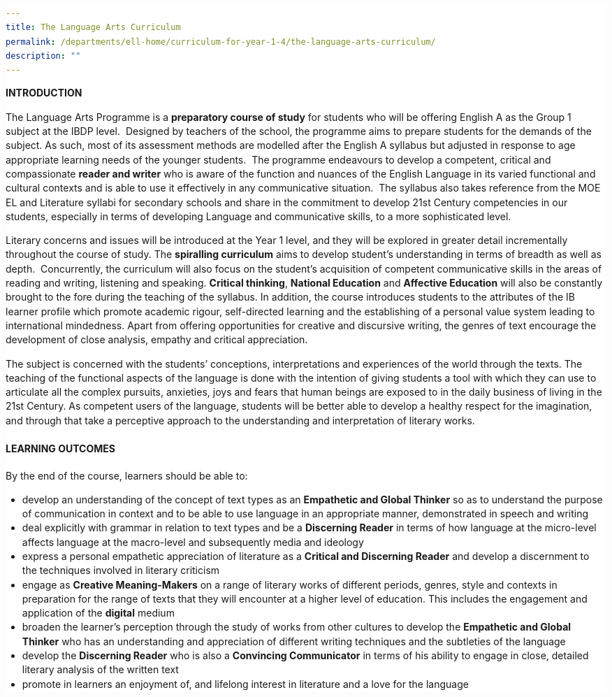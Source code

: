 ```yaml
---
title: The Language Arts Curriculum
permalink: /departments/ell-home/curriculum-for-year-1-4/the-language-arts-curriculum/
description: ""
---
```


**INTRODUCTION**

The Language Arts Programme is a **preparatory course of study** for students who will be offering English A as the Group 1 subject at the IBDP level.  Designed by teachers of the school, the programme aims to prepare students for the demands of the subject. As such, most of its assessment methods are modelled after the English A syllabus but adjusted in response to age appropriate learning needs of the younger students.  The programme endeavours to develop a competent, critical and compassionate **reader and writer** who is aware of the function and nuances of the English Language in its varied functional and cultural contexts and is able to use it effectively in any communicative situation.  The syllabus also takes reference from the MOE EL and Literature syllabi for secondary schools and share in the commitment to develop 21st Century competencies in our students, especially in terms of developing Language and communicative skills, to a more sophisticated level.

Literary concerns and issues will be introduced at the Year 1 level, and they will be explored in greater detail incrementally throughout the course of study. The **spiralling curriculum** aims to develop student’s understanding in terms of breadth as well as depth.  Concurrently, the curriculum will also focus on the student’s acquisition of competent communicative skills in the areas of reading and writing, listening and speaking. **Critical thinking**, **National Education** and **Affective Education** will also be constantly brought to the fore during the teaching of the syllabus. In addition, the course introduces students to the attributes of the IB learner profile which promote academic rigour, self-directed learning and the establishing of a personal value system leading to international mindedness. Apart from offering opportunities for creative and discursive writing, the genres of text encourage the development of close analysis, empathy and critical appreciation.

The subject is concerned with the students’ conceptions, interpretations and experiences of the world through the texts. The teaching of the functional aspects of the language is done with the intention of giving students a tool with which they can use to articulate all the complex pursuits, anxieties, joys and fears that human beings are exposed to in the daily business of living in the 21st Century. As competent users of the language, students will be better able to develop a healthy respect for the imagination, and through that take a perceptive approach to the understanding and interpretation of literary works.

#### LEARNING OUTCOMES

By the end of the course, learners should be able to:

*   develop an understanding of the concept of text types as an **Empathetic and Global Thinker** so as to understand the purpose of communication in context and to be able to use language in an appropriate manner, demonstrated in speech and writing
*   deal explicitly with grammar in relation to text types and be a **Discerning Reader** in terms of how language at the micro-level affects language at the macro-level and subsequently media and ideology
*   express a personal empathetic appreciation of literature as a **Critical and Discerning Reader** and develop a discernment to the techniques involved in literary criticism
*   engage as **Creative Meaning-Makers** on a range of literary works of different periods, genres, style and contexts in preparation for the range of texts that they will encounter at a higher level of education. This includes the engagement and application of the **digital** medium
*   broaden the learner’s perception through the study of works from other cultures to develop the **Empathetic and Global Thinker** who has an understanding and appreciation of different writing techniques and the subtleties of the language
*   develop the **Discerning Reader** who is also a **Convincing Communicator** in terms of his ability to engage in close, detailed literary analysis of the written text
*   promote in learners an enjoyment of, and lifelong interest in literature and a love for the language
